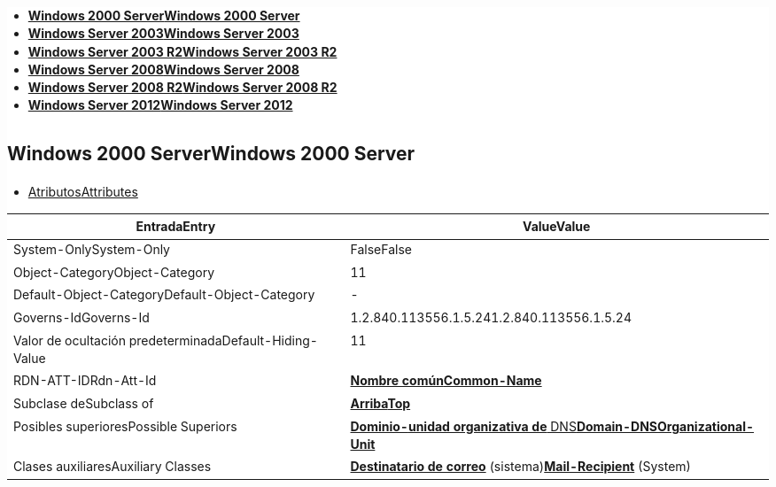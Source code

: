 -   [<span data-ttu-id="7bf87-120">**Windows 2000 Server**</span><span class="sxs-lookup"><span data-stu-id="7bf87-120">**Windows 2000 Server**</span></span>](#windows-2000-server)
-   [<span data-ttu-id="7bf87-121">**Windows Server 2003**</span><span class="sxs-lookup"><span data-stu-id="7bf87-121">**Windows Server 2003**</span></span>](#windows-server-2003)
-   [<span data-ttu-id="7bf87-122">**Windows Server 2003 R2**</span><span class="sxs-lookup"><span data-stu-id="7bf87-122">**Windows Server 2003 R2**</span></span>](#windows-server-2003-r2)
-   [<span data-ttu-id="7bf87-123">**Windows Server 2008**</span><span class="sxs-lookup"><span data-stu-id="7bf87-123">**Windows Server 2008**</span></span>](#windows-server-2008)
-   [<span data-ttu-id="7bf87-124">**Windows Server 2008 R2**</span><span class="sxs-lookup"><span data-stu-id="7bf87-124">**Windows Server 2008 R2**</span></span>](#windows-server-2008-r2)
-   [<span data-ttu-id="7bf87-125">**Windows Server 2012**</span><span class="sxs-lookup"><span data-stu-id="7bf87-125">**Windows Server 2012**</span></span>](#windows-server-2012)

## <a name="windows-2000-server"></a><span data-ttu-id="7bf87-126">Windows 2000 Server</span><span class="sxs-lookup"><span data-stu-id="7bf87-126">Windows 2000 Server</span></span>

-   [<span data-ttu-id="7bf87-127">Atributos</span><span class="sxs-lookup"><span data-stu-id="7bf87-127">Attributes</span></span>](#windows-2000-server-attributes)



| <span data-ttu-id="7bf87-128">Entrada</span><span class="sxs-lookup"><span data-stu-id="7bf87-128">Entry</span></span> | <span data-ttu-id="7bf87-129">Value</span><span class="sxs-lookup"><span data-stu-id="7bf87-129">Value</span></span> |
|-----------------------------|-----------------------------------------------------------------------------------------------------------------------------------------------|
| <span data-ttu-id="7bf87-130">System-Only</span><span class="sxs-lookup"><span data-stu-id="7bf87-130">System-Only</span></span>                 | <span data-ttu-id="7bf87-131">False</span><span class="sxs-lookup"><span data-stu-id="7bf87-131">False</span></span>                                                                                                                                         |
| <span data-ttu-id="7bf87-132">Object-Category</span><span class="sxs-lookup"><span data-stu-id="7bf87-132">Object-Category</span></span>             | <span data-ttu-id="7bf87-133">1</span><span class="sxs-lookup"><span data-stu-id="7bf87-133">1</span></span>                                                                                                                                             |
| <span data-ttu-id="7bf87-134">Default-Object-Category</span><span class="sxs-lookup"><span data-stu-id="7bf87-134">Default-Object-Category</span></span>     | \-                                                                                                                                            |
| <span data-ttu-id="7bf87-135">Governs-Id</span><span class="sxs-lookup"><span data-stu-id="7bf87-135">Governs-Id</span></span>                  | <span data-ttu-id="7bf87-136">1.2.840.113556.1.5.24</span><span class="sxs-lookup"><span data-stu-id="7bf87-136">1.2.840.113556.1.5.24</span></span>                                                                                                                         |
| <span data-ttu-id="7bf87-137">Valor de ocultación predeterminada</span><span class="sxs-lookup"><span data-stu-id="7bf87-137">Default-Hiding-Value</span></span>        | <span data-ttu-id="7bf87-138">1</span><span class="sxs-lookup"><span data-stu-id="7bf87-138">1</span></span>                                                                                                                                             |
| <span data-ttu-id="7bf87-139">RDN-ATT-ID</span><span class="sxs-lookup"><span data-stu-id="7bf87-139">Rdn-Att-Id</span></span>                  | [<span data-ttu-id="7bf87-140">**Nombre común**</span><span class="sxs-lookup"><span data-stu-id="7bf87-140">**Common-Name**</span></span>](a-cn.md)<br/>                                                                                                        |
| <span data-ttu-id="7bf87-141">Subclase de</span><span class="sxs-lookup"><span data-stu-id="7bf87-141">Subclass of</span></span>                 | [<span data-ttu-id="7bf87-142">**Arriba**</span><span class="sxs-lookup"><span data-stu-id="7bf87-142">**Top**</span></span>](c-top.md)<br/>                                                                                                               |
| <span data-ttu-id="7bf87-143">Posibles superiores</span><span class="sxs-lookup"><span data-stu-id="7bf87-143">Possible Superiors</span></span>          | <span data-ttu-id="7bf87-144">[**Dominio-**](c-domaindns.md)[**unidad organizativa de** DNS](c-organizationalunit.md)</span><span class="sxs-lookup"><span data-stu-id="7bf87-144">[**Domain-DNS**](c-domaindns.md)[**Organizational-Unit**](c-organizationalunit.md)</span></span>                                                          |
| <span data-ttu-id="7bf87-145">Clases auxiliares</span><span class="sxs-lookup"><span data-stu-id="7bf87-145">Auxiliary Classes</span></span>           | <span data-ttu-id="7bf87-146">[**Destinatario de correo**](c-mailrecipient.md) (sistema)</span><span class="sxs-lookup"><span data-stu-id="7bf87-146">[**Mail-Recipient**](c-mailrecipient.md) (System)</span></span>                                                                                            |